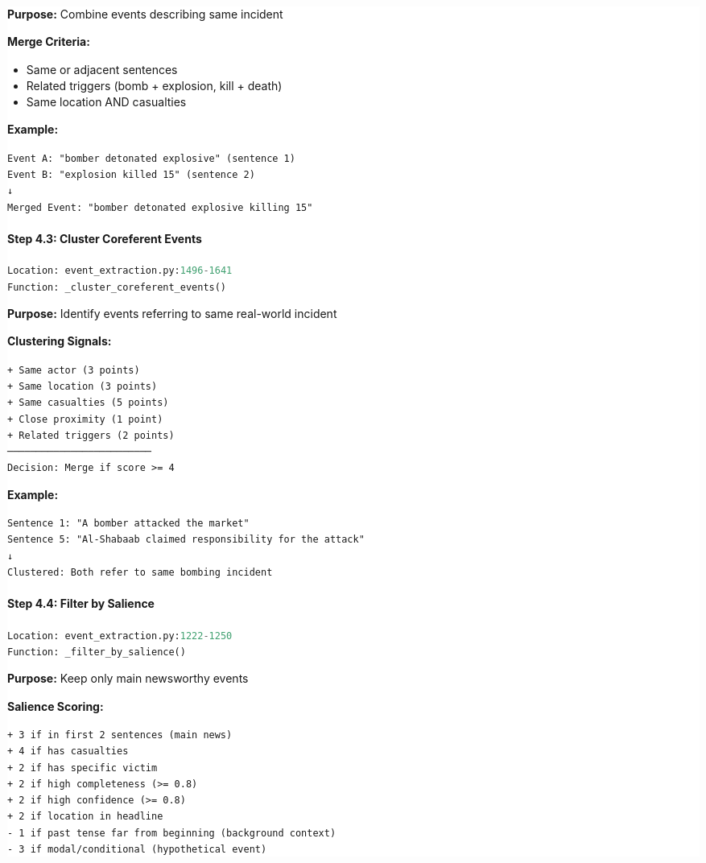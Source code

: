 **Purpose:** Combine events describing same incident

**Merge Criteria:**
- Same or adjacent sentences
- Related triggers (bomb + explosion, kill + death)
- Same location AND casualties

**Example:**
```
Event A: "bomber detonated explosive" (sentence 1)
Event B: "explosion killed 15" (sentence 2)
↓
Merged Event: "bomber detonated explosive killing 15"
```

#### Step 4.3: Cluster Coreferent Events
```python
Location: event_extraction.py:1496-1641
Function: _cluster_coreferent_events()
```

**Purpose:** Identify events referring to same real-world incident

**Clustering Signals:**
```
+ Same actor (3 points)
+ Same location (3 points)
+ Same casualties (5 points)
+ Close proximity (1 point)
+ Related triggers (2 points)
─────────────────────────
Decision: Merge if score >= 4
```

**Example:**
```
Sentence 1: "A bomber attacked the market"
Sentence 5: "Al-Shabaab claimed responsibility for the attack"
↓
Clustered: Both refer to same bombing incident
```

#### Step 4.4: Filter by Salience
```python
Location: event_extraction.py:1222-1250
Function: _filter_by_salience()
```

**Purpose:** Keep only main newsworthy events

**Salience Scoring:**
```
+ 3 if in first 2 sentences (main news)
+ 4 if has casualties
+ 2 if has specific victim
+ 2 if high completeness (>= 0.8)
+ 2 if high confidence (>= 0.8)
+ 2 if location in headline
- 1 if past tense far from beginning (background context)
- 3 if modal/conditional (hypothetical event)
```
